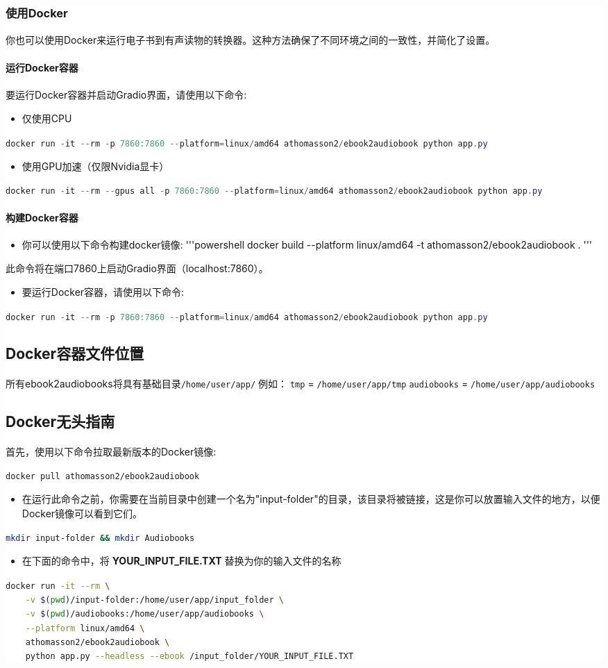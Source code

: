 ### 使用Docker

你也可以使用Docker来运行电子书到有声读物的转换器。这种方法确保了不同环境之间的一致性，并简化了设置。

#### 运行Docker容器

要运行Docker容器并启动Gradio界面，请使用以下命令:

 - 仅使用CPU
```powershell
docker run -it --rm -p 7860:7860 --platform=linux/amd64 athomasson2/ebook2audiobook python app.py
```
 - 使用GPU加速（仅限Nvidia显卡）
```powershell
docker run -it --rm --gpus all -p 7860:7860 --platform=linux/amd64 athomasson2/ebook2audiobook python app.py
```

#### 构建Docker容器

- 你可以使用以下命令构建docker镜像:
'''powershell
docker build --platform linux/amd64 -t athomasson2/ebook2audiobook .
'''

此命令将在端口7860上启动Gradio界面（localhost:7860）。
- 要运行Docker容器，请使用以下命令:
```powershell
docker run -it --rm -p 7860:7860 --platform=linux/amd64 athomasson2/ebook2audiobook python app.py
```

## Docker容器文件位置
所有ebook2audiobooks将具有基础目录`/home/user/app/`
例如：
`tmp` = `/home/user/app/tmp`
`audiobooks` = `/home/user/app/audiobooks`

   
## Docker无头指南

首先，使用以下命令拉取最新版本的Docker镜像:
```bash 
docker pull athomasson2/ebook2audiobook
```

- 在运行此命令之前，你需要在当前目录中创建一个名为"input-folder"的目录，该目录将被链接，这是你可以放置输入文件的地方，以便Docker镜像可以看到它们。
```bash
mkdir input-folder && mkdir Audiobooks
```

- 在下面的命令中，将 **YOUR_INPUT_FILE.TXT** 替换为你的输入文件的名称

```bash
docker run -it --rm \
    -v $(pwd)/input-folder:/home/user/app/input_folder \
    -v $(pwd)/audiobooks:/home/user/app/audiobooks \
    --platform linux/amd64 \
    athomasson2/ebook2audiobook \
    python app.py --headless --ebook /input_folder/YOUR_INPUT_FILE.TXT
```
